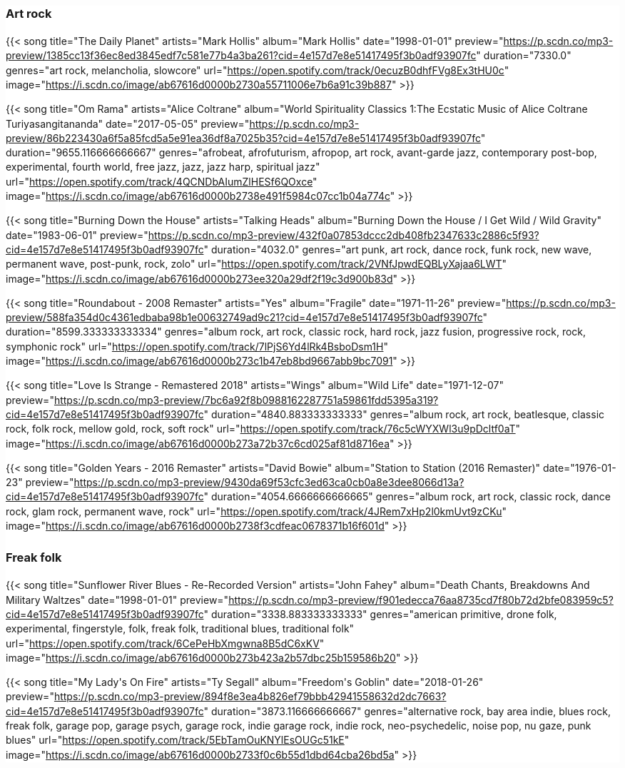 
### Art rock

{{< song title="The Daily Planet" artists="Mark Hollis" album="Mark Hollis" date="1998-01-01" preview="https://p.scdn.co/mp3-preview/1385cc13f36ec8ed3845edf7c581e77b4a3ba261?cid=4e157d7e8e51417495f3b0adf93907fc" duration="7330.0" genres="art rock, melancholia, slowcore" url="https://open.spotify.com/track/0ecuzB0dhfFVg8Ex3tHU0c" image="https://i.scdn.co/image/ab67616d0000b2730a55711006e7b6a91c39b887" >}}

{{< song title="Om Rama" artists="Alice Coltrane" album="World Spirituality Classics 1:The Ecstatic Music of Alice Coltrane Turiyasangitananda" date="2017-05-05" preview="https://p.scdn.co/mp3-preview/86b223430a6f5a85fcd5a5e91ea36df8a7025b35?cid=4e157d7e8e51417495f3b0adf93907fc" duration="9655.116666666667" genres="afrobeat, afrofuturism, afropop, art rock, avant-garde jazz, contemporary post-bop, experimental, fourth world, free jazz, jazz, jazz harp, spiritual jazz" url="https://open.spotify.com/track/4QCNDbAIumZlHESf6QOxce" image="https://i.scdn.co/image/ab67616d0000b2738e491f5984c07cc1b04a774c" >}}

{{< song title="Burning Down the House" artists="Talking Heads" album="Burning Down the House / I Get Wild / Wild Gravity" date="1983-06-01" preview="https://p.scdn.co/mp3-preview/432f0a07853dccc2db408fb2347633c2886c5f93?cid=4e157d7e8e51417495f3b0adf93907fc" duration="4032.0" genres="art punk, art rock, dance rock, funk rock, new wave, permanent wave, post-punk, rock, zolo" url="https://open.spotify.com/track/2VNfJpwdEQBLyXajaa6LWT" image="https://i.scdn.co/image/ab67616d0000b273ee320a29df2f19c3d900b83d" >}}

{{< song title="Roundabout - 2008 Remaster" artists="Yes" album="Fragile" date="1971-11-26" preview="https://p.scdn.co/mp3-preview/588fa354d0c4361edbaba98b1e00632749ad9c21?cid=4e157d7e8e51417495f3b0adf93907fc" duration="8599.333333333334" genres="album rock, art rock, classic rock, hard rock, jazz fusion, progressive rock, rock, symphonic rock" url="https://open.spotify.com/track/7lPjS6Yd4lRk4BsboDsm1H" image="https://i.scdn.co/image/ab67616d0000b273c1b47eb8bd9667abb9bc7091" >}}

{{< song title="Love Is Strange - Remastered 2018" artists="Wings" album="Wild Life" date="1971-12-07" preview="https://p.scdn.co/mp3-preview/7bc6a92f8b0988162287751a59861fdd5395a319?cid=4e157d7e8e51417495f3b0adf93907fc" duration="4840.883333333333" genres="album rock, art rock, beatlesque, classic rock, folk rock, mellow gold, rock, soft rock" url="https://open.spotify.com/track/76c5cWYXWl3u9pDcltf0aT" image="https://i.scdn.co/image/ab67616d0000b273a72b37c6cd025af81d8716ea" >}}

{{< song title="Golden Years - 2016 Remaster" artists="David Bowie" album="Station to Station (2016 Remaster)" date="1976-01-23" preview="https://p.scdn.co/mp3-preview/9430da69f53cfc3ed63ca0cb0a8e3dee8066d13a?cid=4e157d7e8e51417495f3b0adf93907fc" duration="4054.6666666666665" genres="album rock, art rock, classic rock, dance rock, glam rock, permanent wave, rock" url="https://open.spotify.com/track/4JRem7xHp2l0kmUvt9zCKu" image="https://i.scdn.co/image/ab67616d0000b2738f3cdfeac0678371b16f601d" >}}


### Freak folk

{{< song title="Sunflower River Blues - Re-Recorded Version" artists="John Fahey" album="Death Chants, Breakdowns And Military Waltzes" date="1998-01-01" preview="https://p.scdn.co/mp3-preview/f901edecca76aa8735cd7f80b72d2bfe083959c5?cid=4e157d7e8e51417495f3b0adf93907fc" duration="3338.883333333333" genres="american primitive, drone folk, experimental, fingerstyle, folk, freak folk, traditional blues, traditional folk" url="https://open.spotify.com/track/6CePeHbXmgwna8B5dC6xKV" image="https://i.scdn.co/image/ab67616d0000b273b423a2b57dbc25b159586b20" >}}

{{< song title="My Lady's On Fire" artists="Ty Segall" album="Freedom's Goblin" date="2018-01-26" preview="https://p.scdn.co/mp3-preview/894f8e3ea4b826ef79bbb42941558632d2dc7663?cid=4e157d7e8e51417495f3b0adf93907fc" duration="3873.116666666667" genres="alternative rock, bay area indie, blues rock, freak folk, garage pop, garage psych, garage rock, indie garage rock, indie rock, neo-psychedelic, noise pop, nu gaze, punk blues" url="https://open.spotify.com/track/5EbTamOuKNYlEsOUGc51kE" image="https://i.scdn.co/image/ab67616d0000b2733f0c6b55d1dbd64cba26bd5a" >}}
